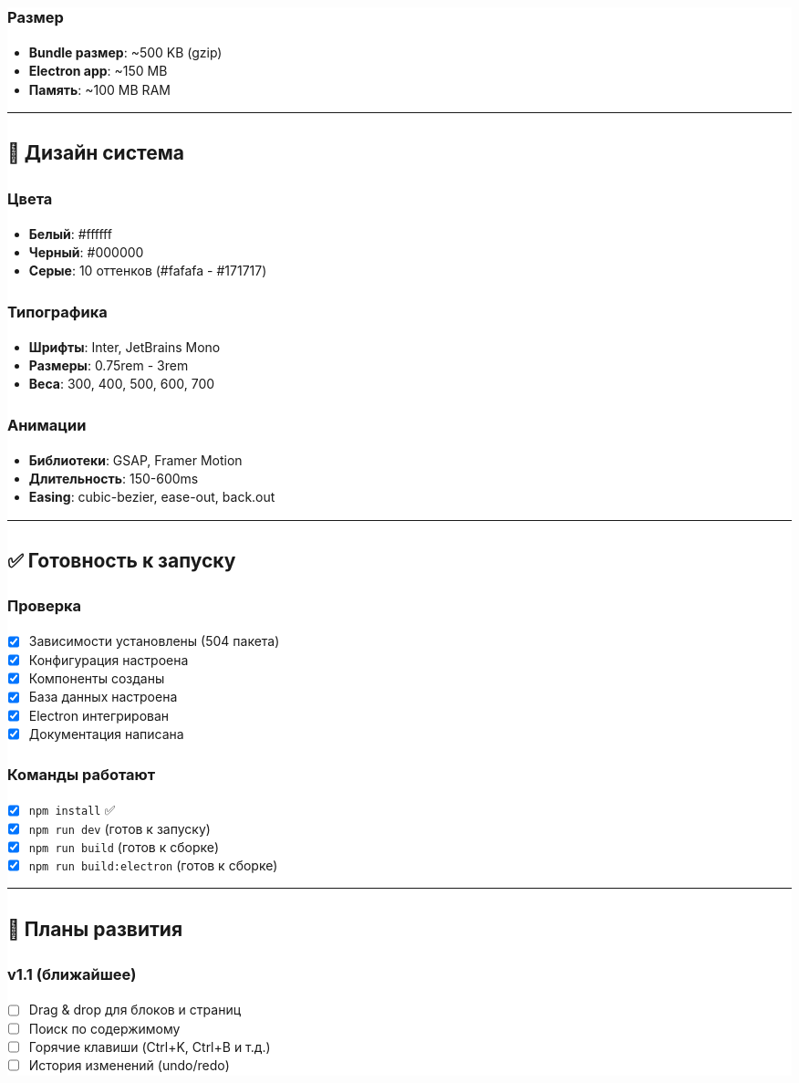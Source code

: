 ### Размер
- **Bundle размер**: ~500 KB (gzip)
- **Electron app**: ~150 MB
- **Память**: ~100 MB RAM

---

## 🎨 Дизайн система

### Цвета
- **Белый**: #ffffff
- **Черный**: #000000
- **Серые**: 10 оттенков (#fafafa - #171717)

### Типографика
- **Шрифты**: Inter, JetBrains Mono
- **Размеры**: 0.75rem - 3rem
- **Веса**: 300, 400, 500, 600, 700

### Анимации
- **Библиотеки**: GSAP, Framer Motion
- **Длительность**: 150-600ms
- **Easing**: cubic-bezier, ease-out, back.out

---

## ✅ Готовность к запуску

### Проверка
- [x] Зависимости установлены (504 пакета)
- [x] Конфигурация настроена
- [x] Компоненты созданы
- [x] База данных настроена
- [x] Electron интегрирован
- [x] Документация написана

### Команды работают
- [x] `npm install` ✅
- [x] `npm run dev` (готов к запуску)
- [x] `npm run build` (готов к сборке)
- [x] `npm run build:electron` (готов к сборке)

---

## 🔮 Планы развития

### v1.1 (ближайшее)
- [ ] Drag & drop для блоков и страниц
- [ ] Поиск по содержимому
- [ ] Горячие клавиши (Ctrl+K, Ctrl+B и т.д.)
- [ ] История изменений (undo/redo)
